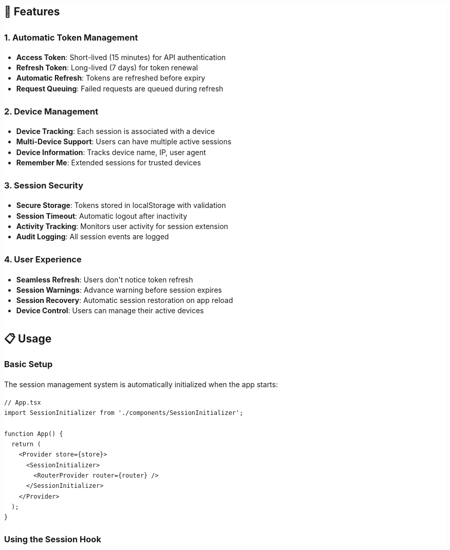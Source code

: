 ## 🚀 Features

### 1. Automatic Token Management

- **Access Token**: Short-lived (15 minutes) for API authentication
- **Refresh Token**: Long-lived (7 days) for token renewal
- **Automatic Refresh**: Tokens are refreshed before expiry
- **Request Queuing**: Failed requests are queued during refresh

### 2. Device Management

- **Device Tracking**: Each session is associated with a device
- **Multi-Device Support**: Users can have multiple active sessions
- **Device Information**: Tracks device name, IP, user agent
- **Remember Me**: Extended sessions for trusted devices

### 3. Session Security

- **Secure Storage**: Tokens stored in localStorage with validation
- **Session Timeout**: Automatic logout after inactivity
- **Activity Tracking**: Monitors user activity for session extension
- **Audit Logging**: All session events are logged

### 4. User Experience

- **Seamless Refresh**: Users don't notice token refresh
- **Session Warnings**: Advance warning before session expires
- **Session Recovery**: Automatic session restoration on app reload
- **Device Control**: Users can manage their active devices

## 📋 Usage

### Basic Setup

The session management system is automatically initialized when the app starts:

```tsx
// App.tsx
import SessionInitializer from './components/SessionInitializer';

function App() {
  return (
    <Provider store={store}>
      <SessionInitializer>
        <RouterProvider router={router} />
      </SessionInitializer>
    </Provider>
  );
}
```

### Using the Session Hook
